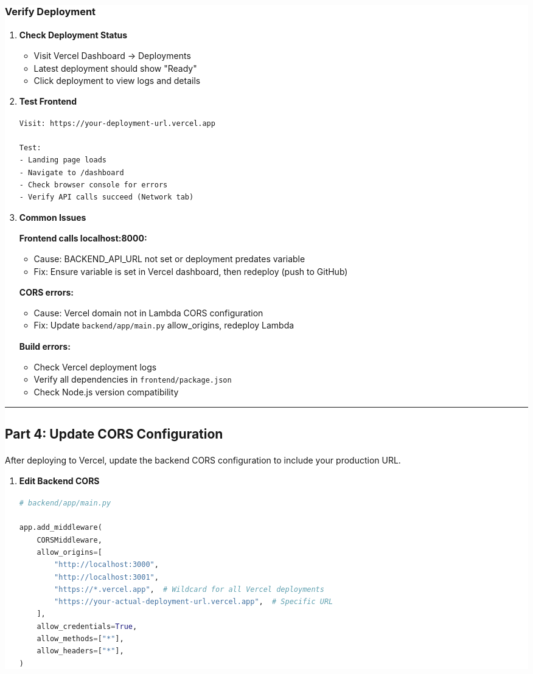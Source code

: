 ### Verify Deployment

1. **Check Deployment Status**

   - Visit Vercel Dashboard → Deployments
   - Latest deployment should show "Ready"
   - Click deployment to view logs and details

2. **Test Frontend**

   ```
   Visit: https://your-deployment-url.vercel.app

   Test:
   - Landing page loads
   - Navigate to /dashboard
   - Check browser console for errors
   - Verify API calls succeed (Network tab)
   ```

3. **Common Issues**

   **Frontend calls localhost:8000:**

   - Cause: BACKEND_API_URL not set or deployment predates variable
   - Fix: Ensure variable is set in Vercel dashboard, then redeploy (push to GitHub)

   **CORS errors:**

   - Cause: Vercel domain not in Lambda CORS configuration
   - Fix: Update `backend/app/main.py` allow_origins, redeploy Lambda

   **Build errors:**

   - Check Vercel deployment logs
   - Verify all dependencies in `frontend/package.json`
   - Check Node.js version compatibility

---

## Part 4: Update CORS Configuration

After deploying to Vercel, update the backend CORS configuration to include your production URL.

1. **Edit Backend CORS**

   ```python
   # backend/app/main.py

   app.add_middleware(
       CORSMiddleware,
       allow_origins=[
           "http://localhost:3000",
           "http://localhost:3001",
           "https://*.vercel.app",  # Wildcard for all Vercel deployments
           "https://your-actual-deployment-url.vercel.app",  # Specific URL
       ],
       allow_credentials=True,
       allow_methods=["*"],
       allow_headers=["*"],
   )
   ```
